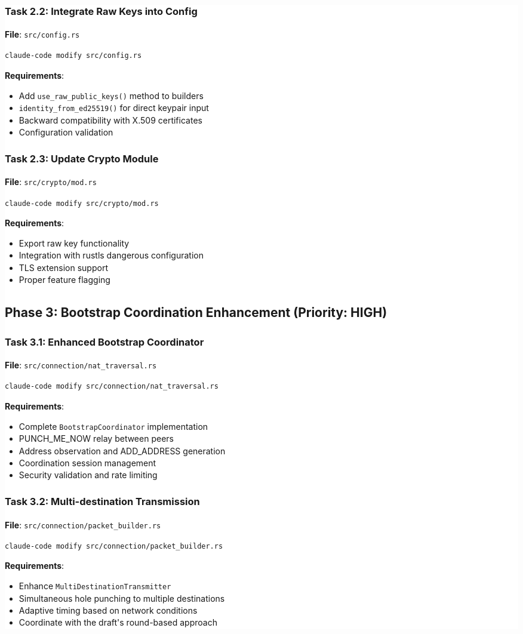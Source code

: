 ### Task 2.2: Integrate Raw Keys into Config
**File**: `src/config.rs`

```bash
claude-code modify src/config.rs
```

**Requirements**:
- Add `use_raw_public_keys()` method to builders
- `identity_from_ed25519()` for direct keypair input
- Backward compatibility with X.509 certificates
- Configuration validation

### Task 2.3: Update Crypto Module
**File**: `src/crypto/mod.rs`

```bash
claude-code modify src/crypto/mod.rs
```

**Requirements**:
- Export raw key functionality
- Integration with rustls dangerous configuration
- TLS extension support
- Proper feature flagging

## Phase 3: Bootstrap Coordination Enhancement (Priority: HIGH)

### Task 3.1: Enhanced Bootstrap Coordinator
**File**: `src/connection/nat_traversal.rs`

```bash
claude-code modify src/connection/nat_traversal.rs
```

**Requirements**:
- Complete `BootstrapCoordinator` implementation
- PUNCH_ME_NOW relay between peers
- Address observation and ADD_ADDRESS generation
- Coordination session management
- Security validation and rate limiting

### Task 3.2: Multi-destination Transmission
**File**: `src/connection/packet_builder.rs`

```bash
claude-code modify src/connection/packet_builder.rs
```

**Requirements**:
- Enhance `MultiDestinationTransmitter`
- Simultaneous hole punching to multiple destinations
- Adaptive timing based on network conditions
- Coordinate with the draft's round-based approach
